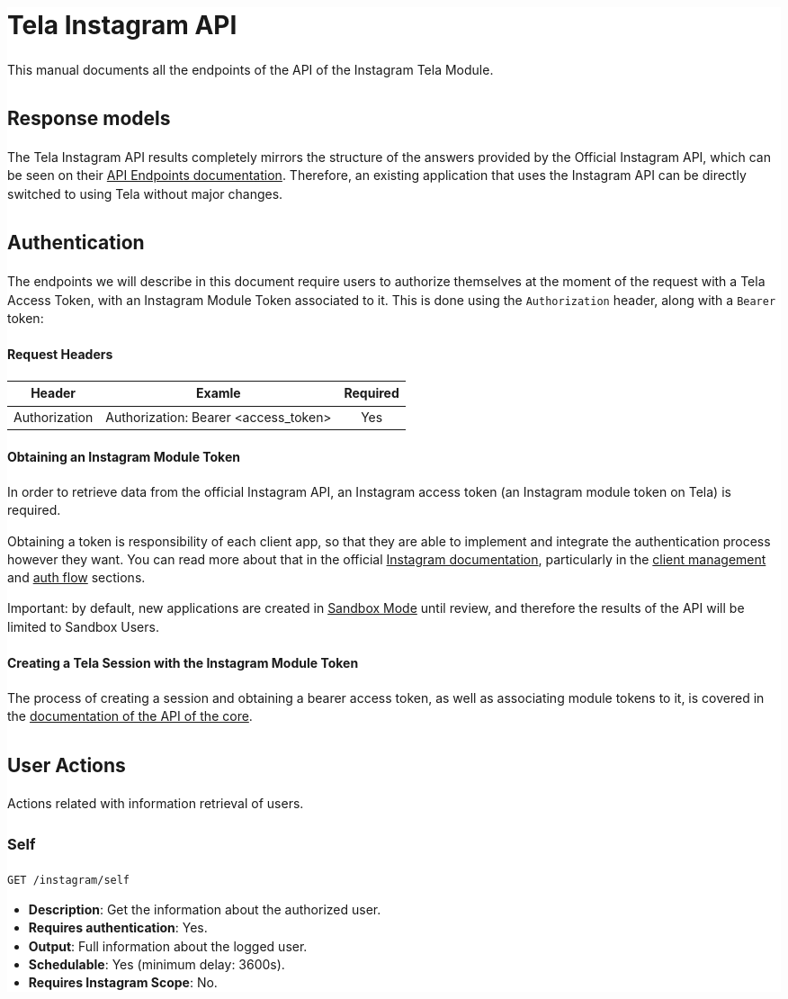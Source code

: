 # Tela Instagram API

This manual documents all the endpoints of the API of the Instagram Tela Module.

## Response models

The Tela Instagram API results completely mirrors the structure of the answers provided by the Official Instagram API, which can be seen on their [API Endpoints documentation](https://www.instagram.com/developer/endpoints/). Therefore, an existing application that uses the Instagram API can be directly switched to using Tela without major changes.

## Authentication

The endpoints we will describe in this document require users to authorize themselves at the moment of the request with a Tela Access Token, with an Instagram Module Token associated to it. This is done using the `Authorization` header, along with a `Bearer` token:

#### Request Headers

Header        |	Examle                               | Required
:------------:|:-------------------------------------:|:--------:
Authorization	 | Authorization: Bearer \<access_token> | Yes

#### Obtaining an Instagram Module Token

In order to retrieve data from the official Instagram API, an Instagram access token (an Instagram module token on Tela) is required. 

Obtaining a token is responsibility of each client app, so that they are able to implement and integrate the authentication process however they want. You can read more about that in the official [Instagram documentation](https://www.instagram.com/developer/), particularly in the [client management](https://www.instagram.com/developer/clients/manage/) and [auth flow](https://www.instagram.com/developer/authentication/) sections.

Important: by default, new applications are created in [Sandbox Mode](https://www.instagram.com/developer/sandbox/) until review, and therefore the results of the API will be limited to Sandbox Users.

#### Creating a Tela Session with the Instagram Module Token

The process of creating a session and obtaining a bearer access token, as well as associating module tokens to it, is covered in the [documentation of the API of the core](./API.md). 

## User Actions

Actions related with information retrieval of users.

### Self

```
GET /instagram/self
```
- **Description**: Get the information about the authorized user. 
- **Requires authentication**: Yes.
- **Output**: Full information about the logged user.
- **Schedulable**: Yes (minimum delay: 3600s).
- **Requires Instagram Scope**: No.
